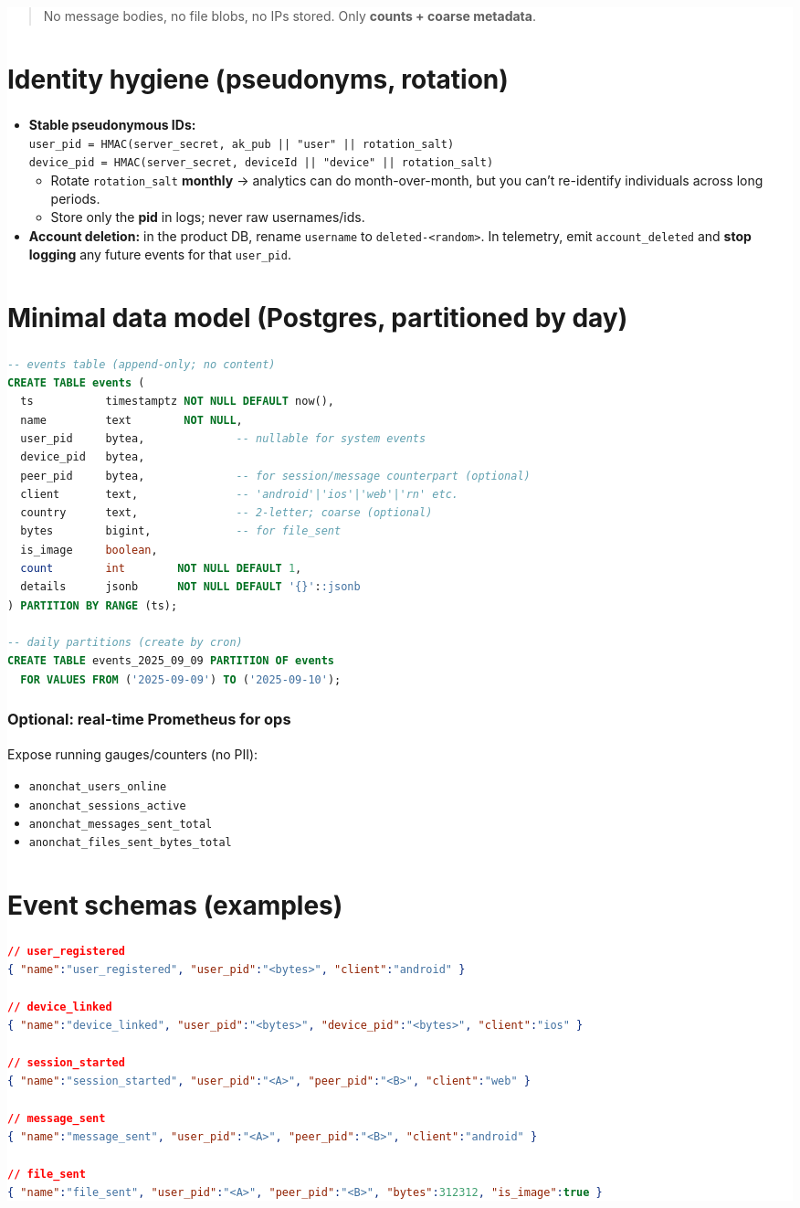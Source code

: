 > No message bodies, no file blobs, no IPs stored. Only **counts + coarse metadata**.

# Identity hygiene (pseudonyms, rotation)

- **Stable pseudonymous IDs:**  
  `user_pid = HMAC(server_secret, ak_pub || "user" || rotation_salt)`  
  `device_pid = HMAC(server_secret, deviceId || "device" || rotation_salt)`  
  - Rotate `rotation_salt` **monthly** → analytics can do month-over-month, but you can’t re-identify individuals across long periods.
  - Store only the **pid** in logs; never raw usernames/ids.
- **Account deletion:** in the product DB, rename `username` to `deleted-<random>`. In telemetry, emit `account_deleted` and **stop logging** any future events for that `user_pid`.

# Minimal data model (Postgres, partitioned by day)

```sql
-- events table (append-only; no content)
CREATE TABLE events (
  ts           timestamptz NOT NULL DEFAULT now(),
  name         text        NOT NULL,
  user_pid     bytea,              -- nullable for system events
  device_pid   bytea,
  peer_pid     bytea,              -- for session/message counterpart (optional)
  client       text,               -- 'android'|'ios'|'web'|'rn' etc.
  country      text,               -- 2-letter; coarse (optional)
  bytes        bigint,             -- for file_sent
  is_image     boolean,
  count        int        NOT NULL DEFAULT 1,
  details      jsonb      NOT NULL DEFAULT '{}'::jsonb
) PARTITION BY RANGE (ts);

-- daily partitions (create by cron)
CREATE TABLE events_2025_09_09 PARTITION OF events
  FOR VALUES FROM ('2025-09-09') TO ('2025-09-10');
```

### Optional: real-time Prometheus for ops

Expose running gauges/counters (no PII):

- `anonchat_users_online`
- `anonchat_sessions_active`
- `anonchat_messages_sent_total`
- `anonchat_files_sent_bytes_total`

# Event schemas (examples)

```json
// user_registered
{ "name":"user_registered", "user_pid":"<bytes>", "client":"android" }

// device_linked
{ "name":"device_linked", "user_pid":"<bytes>", "device_pid":"<bytes>", "client":"ios" }

// session_started
{ "name":"session_started", "user_pid":"<A>", "peer_pid":"<B>", "client":"web" }

// message_sent
{ "name":"message_sent", "user_pid":"<A>", "peer_pid":"<B>", "client":"android" }

// file_sent
{ "name":"file_sent", "user_pid":"<A>", "peer_pid":"<B>", "bytes":312312, "is_image":true }

```